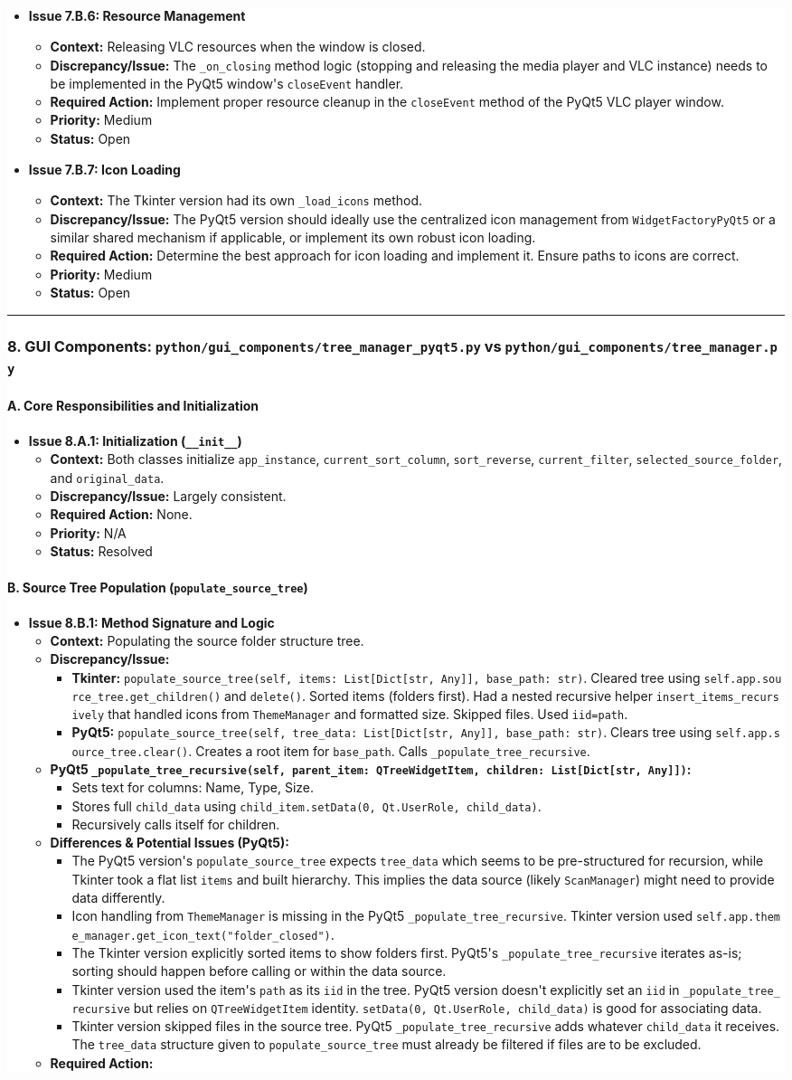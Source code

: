 *   **Issue 7.B.6: Resource Management**
    *   **Context:** Releasing VLC resources when the window is closed.
    *   **Discrepancy/Issue:** The `_on_closing` method logic (stopping and releasing the media player and VLC instance) needs to be implemented in the PyQt5 window's `closeEvent` handler.
    *   **Required Action:** Implement proper resource cleanup in the `closeEvent` method of the PyQt5 VLC player window.
    *   **Priority:** Medium
    *   **Status:** Open

*   **Issue 7.B.7: Icon Loading**
    *   **Context:** The Tkinter version had its own `_load_icons` method.
    *   **Discrepancy/Issue:** The PyQt5 version should ideally use the centralized icon management from `WidgetFactoryPyQt5` or a similar shared mechanism if applicable, or implement its own robust icon loading.
    *   **Required Action:** Determine the best approach for icon loading and implement it. Ensure paths to icons are correct.
    *   **Priority:** Medium
    *   **Status:** Open

---

### 8. GUI Components: `python/gui_components/tree_manager_pyqt5.py` vs `python/gui_components/tree_manager.py`

#### A. Core Responsibilities and Initialization
*   **Issue 8.A.1: Initialization (`__init__`)**
    *   **Context:** Both classes initialize `app_instance`, `current_sort_column`, `sort_reverse`, `current_filter`, `selected_source_folder`, and `original_data`.
    *   **Discrepancy/Issue:** Largely consistent.
    *   **Required Action:** None.
    *   **Priority:** N/A
    *   **Status:** Resolved

#### B. Source Tree Population (`populate_source_tree`)
*   **Issue 8.B.1: Method Signature and Logic**
    *   **Context:** Populating the source folder structure tree.
    *   **Discrepancy/Issue:**
        *   **Tkinter:** `populate_source_tree(self, items: List[Dict[str, Any]], base_path: str)`. Cleared tree using `self.app.source_tree.get_children()` and `delete()`. Sorted items (folders first). Had a nested recursive helper `insert_items_recursively` that handled icons from `ThemeManager` and formatted size. Skipped files. Used `iid=path`.
        *   **PyQt5:** `populate_source_tree(self, tree_data: List[Dict[str, Any]], base_path: str)`. Clears tree using `self.app.source_tree.clear()`. Creates a root item for `base_path`. Calls `_populate_tree_recursive`.
    *   **PyQt5 `_populate_tree_recursive(self, parent_item: QTreeWidgetItem, children: List[Dict[str, Any]])`:**
        *   Sets text for columns: Name, Type, Size.
        *   Stores full `child_data` using `child_item.setData(0, Qt.UserRole, child_data)`.
        *   Recursively calls itself for children.
    *   **Differences & Potential Issues (PyQt5):**
        *   The PyQt5 version's `populate_source_tree` expects `tree_data` which seems to be pre-structured for recursion, while Tkinter took a flat list `items` and built hierarchy. This implies the data source (likely `ScanManager`) might need to provide data differently.
        *   Icon handling from `ThemeManager` is missing in the PyQt5 `_populate_tree_recursive`. Tkinter version used `self.app.theme_manager.get_icon_text("folder_closed")`.
        *   The Tkinter version explicitly sorted items to show folders first. PyQt5's `_populate_tree_recursive` iterates as-is; sorting should happen before calling or within the data source.
        *   Tkinter version used the item's `path` as its `iid` in the tree. PyQt5 version doesn't explicitly set an `iid` in `_populate_tree_recursive` but relies on `QTreeWidgetItem` identity. `setData(0, Qt.UserRole, child_data)` is good for associating data.
        *   Tkinter version skipped files in the source tree. PyQt5 `_populate_tree_recursive` adds whatever `child_data` it receives. The `tree_data` structure given to `populate_source_tree` must already be filtered if files are to be excluded.
    *   **Required Action:**